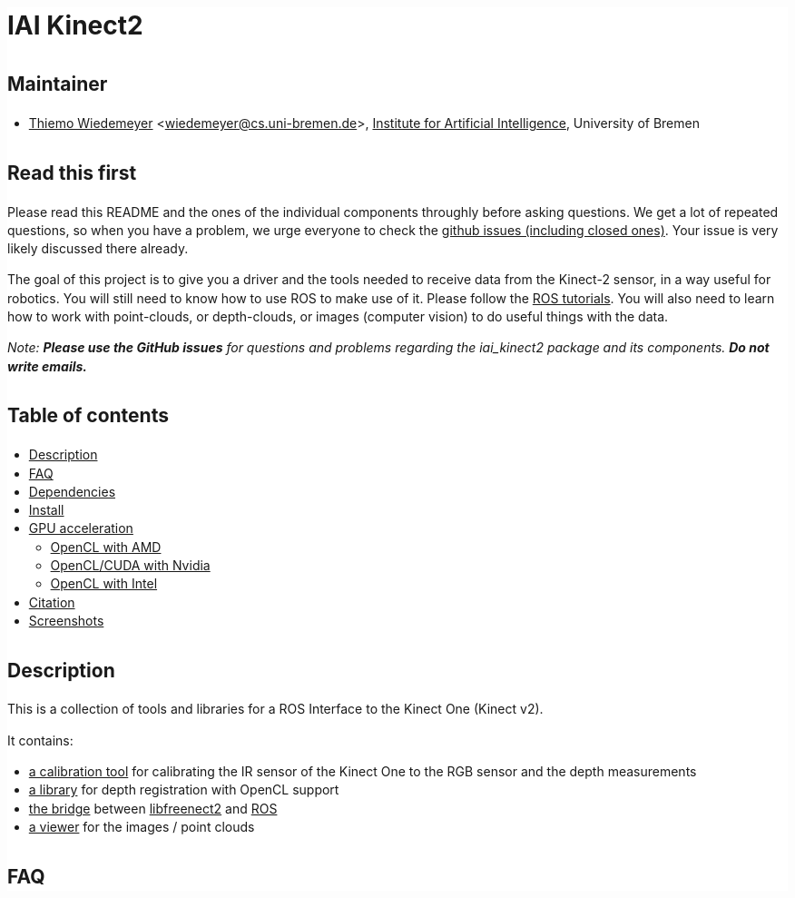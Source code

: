 # IAI Kinect2

## Maintainer

- [Thiemo Wiedemeyer](https://ai.uni-bremen.de/team/thiemo_wiedemeyer) <<wiedemeyer@cs.uni-bremen.de>>, [Institute for Artificial Intelligence](http://ai.uni-bremen.de/), University of Bremen

## Read this first

Please read this README and the ones of the individual components throughly before asking questions. We get a lot of repeated questions, so when you have a problem, we urge everyone to check the [github issues  (including closed ones)](https://github.com/code-iai/iai_kinect2/issues?utf8=%E2%9C%93&q=is%3Aissue). Your issue is very likely discussed there already.

The goal of this project is to give you a driver and the tools needed to receive data from the Kinect-2 sensor, in a way useful for robotics. You will still need to know how to use ROS to make use of it. Please follow the [ROS tutorials](http://wiki.ros.org/ROS/Tutorials). You will also need to learn how to work with point-clouds, or depth-clouds, or images (computer vision) to do useful things with the data. 

*Note:* ***Please use the GitHub issues*** *for questions and problems regarding the iai_kinect2 package and its components.* ***Do not write emails.***

## Table of contents
- [Description](#description)
- [FAQ](#faq)
- [Dependencies](#dependencies)
- [Install](#install)
- [GPU acceleration](#gpu-acceleration)
  - [OpenCL with AMD](#opencl-with-amd)
  - [OpenCL/CUDA with Nvidia](#openclcuda-with-nvidia)
  - [OpenCL with Intel](#opencl-with-intel)
- [Citation](#citation)
- [Screenshots](#screenshots)

## Description

This is a collection of tools and libraries for a ROS Interface to the Kinect One (Kinect v2).

It contains:
- [a calibration tool](kinect2_calibration) for calibrating the IR sensor of the Kinect One to the RGB sensor and the depth measurements
- [a library](kinect2_registration) for depth registration with OpenCL support
- [the bridge](kinect2_bridge) between [libfreenect2](https://github.com/OpenKinect/libfreenect2) and [ROS](http://www.ros.org/)
- [a viewer](kinect2_viewer) for the images / point clouds

## FAQ
